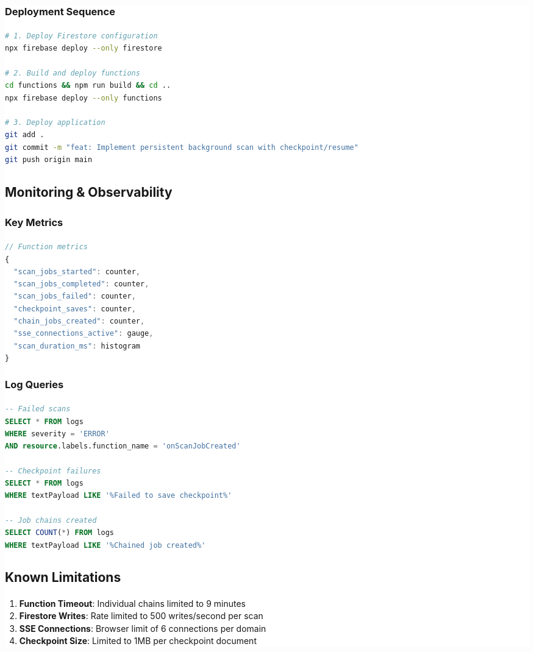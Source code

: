 ### Deployment Sequence
```bash
# 1. Deploy Firestore configuration
npx firebase deploy --only firestore

# 2. Build and deploy functions
cd functions && npm run build && cd ..
npx firebase deploy --only functions

# 3. Deploy application
git add .
git commit -m "feat: Implement persistent background scan with checkpoint/resume"
git push origin main
```

## Monitoring & Observability

### Key Metrics
```javascript
// Function metrics
{
  "scan_jobs_started": counter,
  "scan_jobs_completed": counter,
  "scan_jobs_failed": counter,
  "checkpoint_saves": counter,
  "chain_jobs_created": counter,
  "sse_connections_active": gauge,
  "scan_duration_ms": histogram
}
```

### Log Queries
```sql
-- Failed scans
SELECT * FROM logs 
WHERE severity = 'ERROR' 
AND resource.labels.function_name = 'onScanJobCreated'

-- Checkpoint failures
SELECT * FROM logs
WHERE textPayload LIKE '%Failed to save checkpoint%'

-- Job chains created
SELECT COUNT(*) FROM logs
WHERE textPayload LIKE '%Chained job created%'
```

## Known Limitations

1. **Function Timeout**: Individual chains limited to 9 minutes
2. **Firestore Writes**: Rate limited to 500 writes/second per scan
3. **SSE Connections**: Browser limit of 6 connections per domain
4. **Checkpoint Size**: Limited to 1MB per checkpoint document
